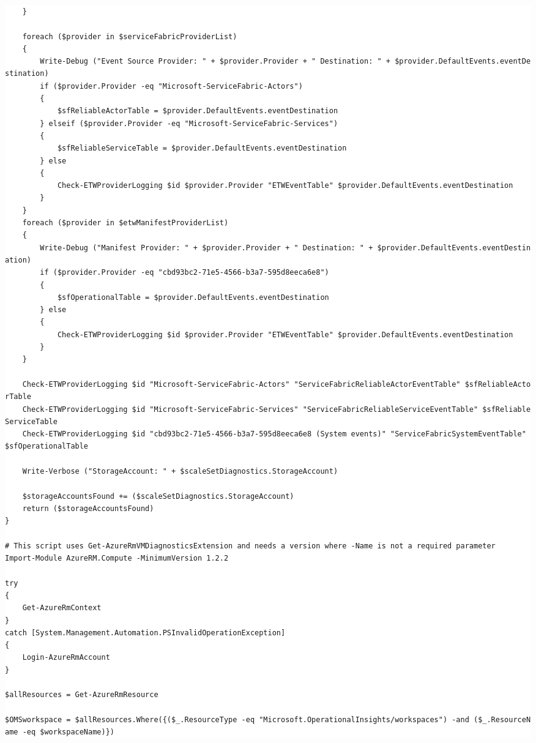 ```
    }

    foreach ($provider in $serviceFabricProviderList)
    {
        Write-Debug ("Event Source Provider: " + $provider.Provider + " Destination: " + $provider.DefaultEvents.eventDestination)
        if ($provider.Provider -eq "Microsoft-ServiceFabric-Actors")
        {
            $sfReliableActorTable = $provider.DefaultEvents.eventDestination
        } elseif ($provider.Provider -eq "Microsoft-ServiceFabric-Services")
        {
            $sfReliableServiceTable = $provider.DefaultEvents.eventDestination
        } else
        {
            Check-ETWProviderLogging $id $provider.Provider "ETWEventTable" $provider.DefaultEvents.eventDestination
        }
    }
    foreach ($provider in $etwManifestProviderList)
    {
        Write-Debug ("Manifest Provider: " + $provider.Provider + " Destination: " + $provider.DefaultEvents.eventDestination)
        if ($provider.Provider -eq "cbd93bc2-71e5-4566-b3a7-595d8eeca6e8")
        {
            $sfOperationalTable = $provider.DefaultEvents.eventDestination
        } else
        {
            Check-ETWProviderLogging $id $provider.Provider "ETWEventTable" $provider.DefaultEvents.eventDestination
        }
    }

    Check-ETWProviderLogging $id "Microsoft-ServiceFabric-Actors" "ServiceFabricReliableActorEventTable" $sfReliableActorTable
    Check-ETWProviderLogging $id "Microsoft-ServiceFabric-Services" "ServiceFabricReliableServiceEventTable" $sfReliableServiceTable
    Check-ETWProviderLogging $id "cbd93bc2-71e5-4566-b3a7-595d8eeca6e8 (System events)" "ServiceFabricSystemEventTable" $sfOperationalTable

    Write-Verbose ("StorageAccount: " + $scaleSetDiagnostics.StorageAccount)

    $storageAccountsFound += ($scaleSetDiagnostics.StorageAccount)
    return ($storageAccountsFound)
}

# This script uses Get-AzureRmVMDiagnosticsExtension and needs a version where -Name is not a required parameter
Import-Module AzureRM.Compute -MinimumVersion 1.2.2

try
{
    Get-AzureRmContext
}
catch [System.Management.Automation.PSInvalidOperationException]
{
    Login-AzureRmAccount
}

$allResources = Get-AzureRmResource

$OMSworkspace = $allResources.Where({($_.ResourceType -eq "Microsoft.OperationalInsights/workspaces") -and ($_.ResourceName -eq $workspaceName)})

```